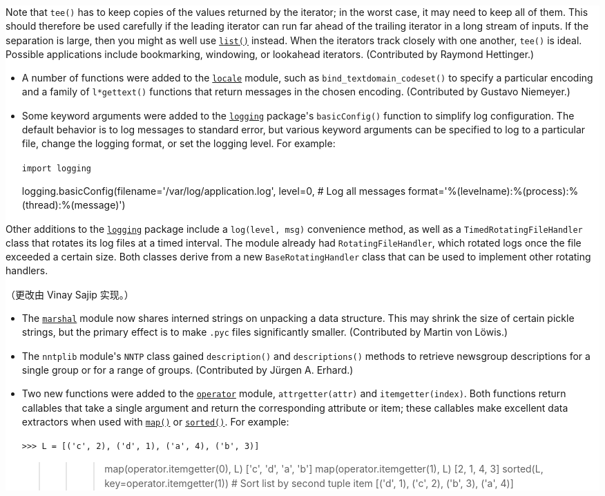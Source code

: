 
Note that `tee()` has to keep copies of the values returned by the iterator; in the worst case, it may need to keep all of them. This should therefore be used carefully if the leading iterator can run far ahead of the trailing iterator in a long stream of inputs. If the separation is large, then you might as well use [`list()`](../library/stdtypes.md#list "list") instead. When the iterators track closely with one another, `tee()` is ideal. Possible applications include bookmarking, windowing, or lookahead iterators. (Contributed by Raymond Hettinger.)

  * A number of functions were added to the [`locale`](../library/locale.md#module-locale "locale: Internationalization services.") module, such as `bind_textdomain_codeset()` to specify a particular encoding and a family of `l*gettext()` functions that return messages in the chosen encoding. (Contributed by Gustavo Niemeyer.)

  * Some keyword arguments were added to the [`logging`](../library/logging.md#module-logging "logging: Flexible event logging system for applications.") package's `basicConfig()` function to simplify log configuration. The default behavior is to log messages to standard error, but various keyword arguments can be specified to log to a particular file, change the logging format, or set the logging level. For example:
    
        import logging
    logging.basicConfig(filename='/var/log/application.log',
        level=0,  # Log all messages
        format='%(levelname):%(process):%(thread):%(message)')
    

Other additions to the [`logging`](../library/logging.md#module-logging "logging: Flexible event logging system for applications.") package include a `log(level, msg)` convenience method, as well as a `TimedRotatingFileHandler` class that rotates its log files at a timed interval. The module already had `RotatingFileHandler`, which rotated logs once the file exceeded a certain size. Both classes derive from a new `BaseRotatingHandler` class that can be used to implement other rotating handlers.

（更改由 Vinay Sajip 实现。）

  * The [`marshal`](../library/marshal.md#module-marshal "marshal: Convert Python objects to streams of bytes and back \(with different constraints\).") module now shares interned strings on unpacking a data structure. This may shrink the size of certain pickle strings, but the primary effect is to make `.pyc` files significantly smaller. (Contributed by Martin von Löwis.)

  * The `nntplib` module's `NNTP` class gained `description()` and `descriptions()` methods to retrieve newsgroup descriptions for a single group or for a range of groups. (Contributed by Jürgen A. Erhard.)

  * Two new functions were added to the [`operator`](../library/operator.md#module-operator "operator: Functions corresponding to the standard operators.") module, `attrgetter(attr)` and `itemgetter(index)`. Both functions return callables that take a single argument and return the corresponding attribute or item; these callables make excellent data extractors when used with [`map()`](../library/functions.md#map "map") or [`sorted()`](../library/functions.md#sorted "sorted"). For example:
    
        >>> L = [('c', 2), ('d', 1), ('a', 4), ('b', 3)]
    >>> map(operator.itemgetter(0), L)
    ['c', 'd', 'a', 'b']
    >>> map(operator.itemgetter(1), L)
    [2, 1, 4, 3]
    >>> sorted(L, key=operator.itemgetter(1)) # Sort list by second tuple item
    [('d', 1), ('c', 2), ('b', 3), ('a', 4)]
    